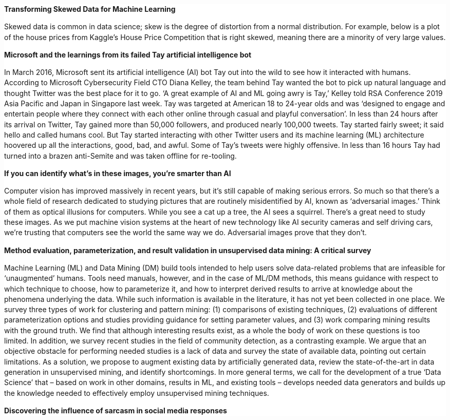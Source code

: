 **Transforming Skewed Data for Machine Learning**

Skewed data is common in data science; skew is the degree of distortion from a normal distribution. For example, below is a plot of the house prices from Kaggle’s House Price Competition that is right skewed, meaning there are a minority of very large values.

**Microsoft and the learnings from its failed Tay artificial intelligence bot**

In March 2016, Microsoft sent its artificial intelligence (AI) bot Tay out into the wild to see how it interacted with humans. According to Microsoft Cybersecurity Field CTO Diana Kelley, the team behind Tay wanted the bot to pick up natural language and thought Twitter was the best place for it to go. ‘A great example of AI and ML going awry is Tay,’ Kelley told RSA Conference 2019 Asia Pacific and Japan in Singapore last week. Tay was targeted at American 18 to 24-year olds and was ‘designed to engage and entertain people where they connect with each other online through casual and playful conversation’. In less than 24 hours after its arrival on Twitter, Tay gained more than 50,000 followers, and produced nearly 100,000 tweets. Tay started fairly sweet; it said hello and called humans cool. But Tay started interacting with other Twitter users and its machine learning (ML) architecture hoovered up all the interactions, good, bad, and awful. Some of Tay’s tweets were highly offensive. In less than 16 hours Tay had turned into a brazen anti-Semite and was taken offline for re-tooling.

**If you can identify what’s in these images, you’re smarter than AI**

Computer vision has improved massively in recent years, but it’s still capable of making serious errors. So much so that there’s a whole field of research dedicated to studying pictures that are routinely misidentified by AI, known as ‘adversarial images.’ Think of them as optical illusions for computers. While you see a cat up a tree, the AI sees a squirrel. There’s a great need to study these images. As we put machine vision systems at the heart of new technology like AI security cameras and self driving cars, we’re trusting that computers see the world the same way we do. Adversarial images prove that they don’t.

**Method evaluation, parameterization, and result validation in unsupervised data mining: A critical survey**

Machine Learning (ML) and Data Mining (DM) build tools intended to help users solve data-related problems that are infeasible for ‘unaugmented’ humans. Tools need manuals, however, and in the case of ML/DM methods, this means guidance with respect to which technique to choose, how to parameterize it, and how to interpret derived results to arrive at knowledge about the phenomena underlying the data. While such information is available in the literature, it has not yet been collected in one place. We survey three types of work for clustering and pattern mining: (1) comparisons of existing techniques, (2) evaluations of different parameterization options and studies providing guidance for setting parameter values, and (3) work comparing mining results with the ground truth. We find that although interesting results exist, as a whole the body of work on these questions is too limited. In addition, we survey recent studies in the field of community detection, as a contrasting example. We argue that an objective obstacle for performing needed studies is a lack of data and survey the state of available data, pointing out certain limitations. As a solution, we propose to augment existing data by artificially generated data, review the state-of-the-art in data generation in unsupervised mining, and identify shortcomings. In more general terms, we call for the development of a true ‘Data Science’ that – based on work in other domains, results in ML, and existing tools – develops needed data generators and builds up the knowledge needed to effectively employ unsupervised mining techniques.

**Discovering the influence of sarcasm in social media responses**
